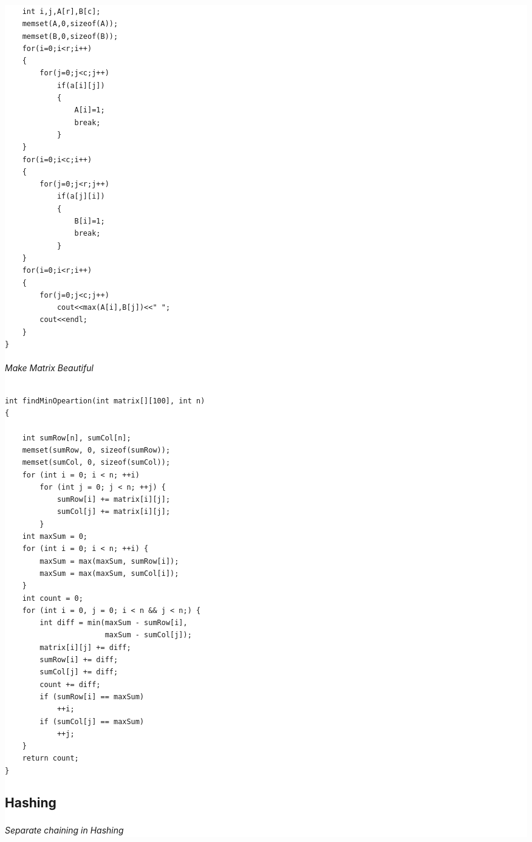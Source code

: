         int i,j,A[r],B[c];
        memset(A,0,sizeof(A));
        memset(B,0,sizeof(B));
        for(i=0;i<r;i++)
        {
            for(j=0;j<c;j++)
                if(a[i][j])
                {
                    A[i]=1;
                    break;
                }
        }
        for(i=0;i<c;i++)
        {
            for(j=0;j<r;j++)
                if(a[j][i])
                {
                    B[i]=1;
                    break;
                }
        }
        for(i=0;i<r;i++)
        {
            for(j=0;j<c;j++)
                cout<<max(A[i],B[j])<<" ";
            cout<<endl;
        }
    }
###### Make Matrix Beautiful
    int findMinOpeartion(int matrix[][100], int n)
    {

        int sumRow[n], sumCol[n]; 
        memset(sumRow, 0, sizeof(sumRow)); 
        memset(sumCol, 0, sizeof(sumCol));
        for (int i = 0; i < n; ++i) 
            for (int j = 0; j < n; ++j) { 
                sumRow[i] += matrix[i][j]; 
                sumCol[j] += matrix[i][j]; 
            } 
        int maxSum = 0; 
        for (int i = 0; i < n; ++i) { 
            maxSum = max(maxSum, sumRow[i]); 
            maxSum = max(maxSum, sumCol[i]); 
        } 
        int count = 0; 
        for (int i = 0, j = 0; i < n && j < n;) { 
            int diff = min(maxSum - sumRow[i], 
                           maxSum - sumCol[j]); 
            matrix[i][j] += diff; 
            sumRow[i] += diff; 
            sumCol[j] += diff; 
            count += diff; 
            if (sumRow[i] == maxSum) 
                ++i; 
            if (sumCol[j] == maxSum) 
                ++j; 
        } 
        return count;
    }
## Hashing
###### Separate chaining in Hashing